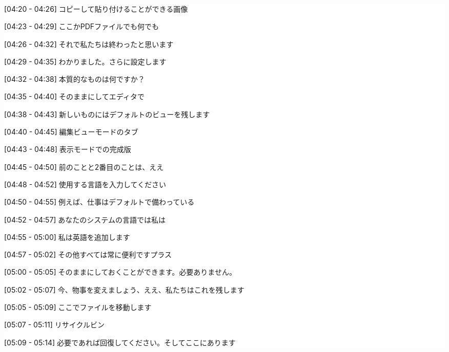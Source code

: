[04:20 - 04:26]
コピーして貼り付けることができる画像

[04:23 - 04:29]
ここかPDFファイルでも何でも

[04:26 - 04:32]
それで私たちは終わったと思います

[04:29 - 04:35]
わかりました。さらに設定します

[04:32 - 04:38]
本質的なものは何ですか？

[04:35 - 04:40]
そのままにしてエディタで

[04:38 - 04:43]
新しいものにはデフォルトのビューを残します

[04:40 - 04:45]
編集ビューモードのタブ

[04:43 - 04:48]
表示モードでの完成版

[04:45 - 04:50]
前のことと2番目のことは、ええ

[04:48 - 04:52]
使用する言語を入力してください

[04:50 - 04:55]
例えば、仕事はデフォルトで備わっている

[04:52 - 04:57]
あなたのシステムの言語では私は

[04:55 - 05:00]
私は英語を追加します

[04:57 - 05:02]
その他すべては常に便利ですプラス

[05:00 - 05:05]
そのままにしておくことができます。必要ありません。

[05:02 - 05:07]
今、物事を変えましょう、ええ、私たちはこれを残します

[05:05 - 05:09]
ここでファイルを移動します

[05:07 - 05:11]
リサイクルビン

[05:09 - 05:14]
必要であれば回復してください。そしてここにあります

